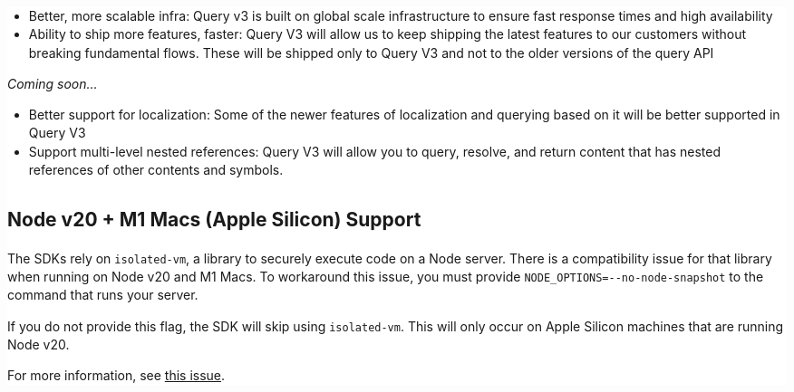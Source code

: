 - Better, more scalable infra: Query v3 is built on global scale infrastructure to ensure fast response times and high availability
- Ability to ship more features, faster: Query V3 will allow us to keep shipping the latest features to our customers without breaking fundamental flows. These will be shipped only to Query V3 and not to the older versions of the query API

_Coming soon..._

- Better support for localization: Some of the newer features of localization and querying based on it will be better supported in Query V3
- Support multi-level nested references: Query V3 will allow you to query, resolve, and return content that has nested references of other contents and symbols.

## Node v20 + M1 Macs (Apple Silicon) Support

The SDKs rely on `isolated-vm`, a library to securely execute code on a Node server. There is a compatibility issue for that library when running on Node v20 and M1 Macs. To workaround this issue, you must provide `NODE_OPTIONS=--no-node-snapshot` to the command that runs your server.

If you do not provide this flag, the SDK will skip using `isolated-vm`. This will only occur on Apple Silicon machines that are running Node v20.

For more information, see [this issue](https://github.com/laverdet/isolated-vm/issues/424#issuecomment-1864629126).
